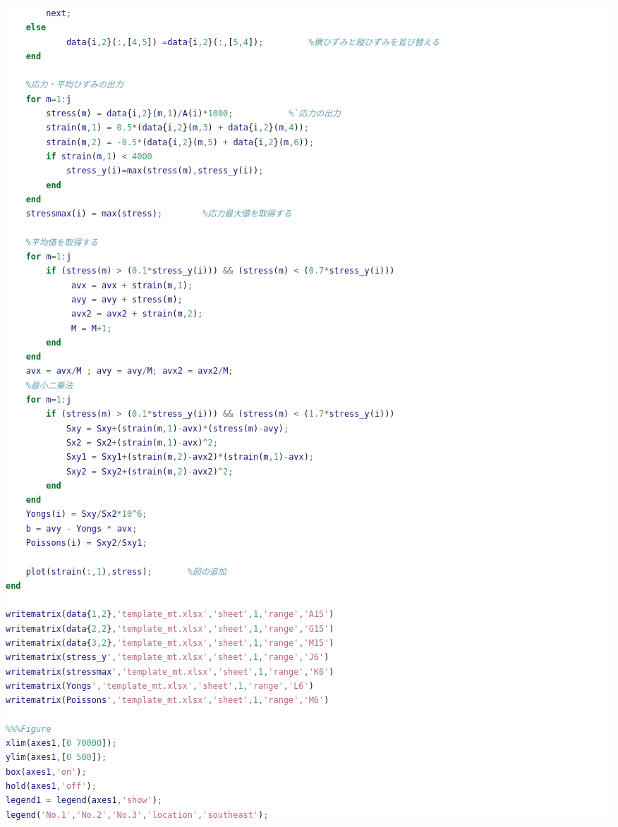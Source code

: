 ```Matlab material-test.m
        next;
    else 
            data{i,2}(:,[4,5]) =data{i,2}(:,[5,4]);         %横ひずみと縦ひずみを並び替える
    end
    
    %応力・平均ひずみの出力
    for m=1:j
        stress(m) = data{i,2}(m,1)/A(i)*1000;           %`応力の出力
        strain(m,1) = 0.5*(data{i,2}(m,3) + data{i,2}(m,4));
        strain(m,2) = -0.5*(data{i,2}(m,5) + data{i,2}(m,6));
        if strain(m,1) < 4000
            stress_y(i)=max(stress(m),stress_y(i));
        end
    end
    stressmax(i) = max(stress);        %応力最大値を取得する

    %平均値を取得する
    for m=1:j
        if (stress(m) > (0.1*stress_y(i))) && (stress(m) < (0.7*stress_y(i)))
             avx = avx + strain(m,1);
             avy = avy + stress(m);
             avx2 = avx2 + strain(m,2);
             M = M+1;
        end
    end 
    avx = avx/M ; avy = avy/M; avx2 = avx2/M;
    %最小二乗法
    for m=1:j
        if (stress(m) > (0.1*stress_y(i))) && (stress(m) < (1.7*stress_y(i)))
            Sxy = Sxy+(strain(m,1)-avx)*(stress(m)-avy);
            Sx2 = Sx2+(strain(m,1)-avx)^2;
            Sxy1 = Sxy1+(strain(m,2)-avx2)*(strain(m,1)-avx);
            Sxy2 = Sxy2+(strain(m,2)-avx2)^2;
        end
    end 
    Yongs(i) = Sxy/Sx2*10^6;
    b = avy - Yongs * avx;
    Poissons(i) = Sxy2/Sxy1;
    
    plot(strain(:,1),stress);       %図の追加
end

writematrix(data{1,2},'template_mt.xlsx','sheet',1,'range','A15')
writematrix(data{2,2},'template_mt.xlsx','sheet',1,'range','G15')
writematrix(data{3,2},'template_mt.xlsx','sheet',1,'range','M15')
writematrix(stress_y','template_mt.xlsx','sheet',1,'range','J6')
writematrix(stressmax','template_mt.xlsx','sheet',1,'range','K6')
writematrix(Yongs','template_mt.xlsx','sheet',1,'range','L6')
writematrix(Poissons','template_mt.xlsx','sheet',1,'range','M6')

%%%Figure
xlim(axes1,[0 70000]);
ylim(axes1,[0 500]);
box(axes1,'on');
hold(axes1,'off');
legend1 = legend(axes1,'show');
legend('No.1','No.2','No.3','location','southeast');

```